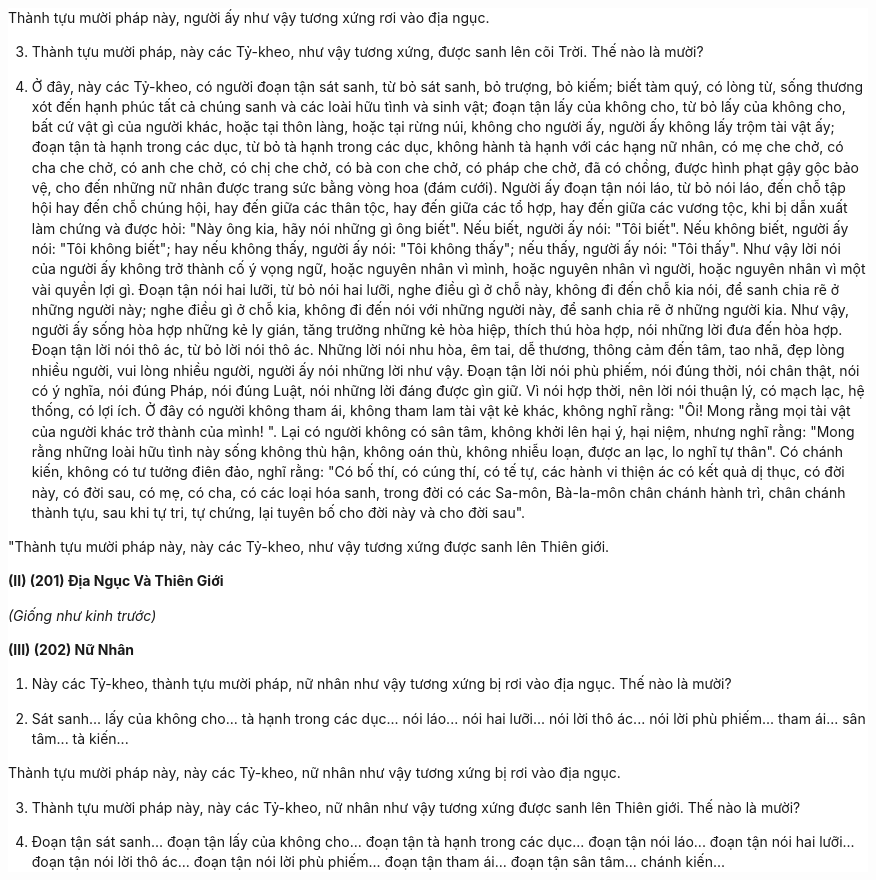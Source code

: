 Thành tựu mười pháp này, người ấy như vậy tương xứng rơi vào địa ngục.

3. Thành tựu mười pháp, này các Tỷ-kheo, như vậy tương xứng, được sanh lên cõi Trời. Thế nào là mười?

4. Ở đây, này các Tỷ-kheo, có người đoạn tận sát sanh, từ bỏ sát sanh, bỏ trượng, bỏ kiếm; biết tàm quý, có lòng từ, sống thương xót đến hạnh phúc tất cả chúng sanh và các loài hữu tình và sinh vật; đoạn tận lấy của không cho, từ bỏ lấy của không cho, bất cứ vật gì của người khác, hoặc tại thôn làng, hoặc tại rừng núi, không cho người ấy, người ấy không lấy trộm tài vật ấy; đoạn tận tà hạnh trong các dục, từ bỏ tà hạnh trong các dục, không hành tà hạnh với các hạng nữ nhân, có mẹ che chở, có cha che chở, có anh che chở, có chị che chở, có bà con che chở, có pháp che chở, đã có chồng, được hình phạt gậy gộc bảo vệ, cho đến những nữ nhân được trang sức bằng vòng hoa (đám cưới). Người ấy đoạn tận nói láo, từ bỏ nói láo, đến chỗ tập hội hay đến chỗ chúng hội, hay đến giữa các thân tộc, hay đến giữa các tổ hợp, hay đến giữa các vương tộc, khi bị dẫn xuất làm chứng và được hỏi: "Này ông kia, hãy nói những gì ông biết". Nếu biết, người ấy nói: "Tôi biết". Nếu không biết, người ấy nói: "Tôi không biết"; hay nếu không thấy, người ấy nói: "Tôi không thấy"; nếu thấy, người ấy nói: "Tôi thấy". Như vậy lời nói của người ấy không trở thành cố ý vọng ngữ, hoặc nguyên nhân vì mình, hoặc nguyên nhân vì người, hoặc nguyên nhân vì một vài quyền lợi gì. Ðoạn tận nói hai lưỡi, từ bỏ nói hai lưỡi, nghe điều gì ở chỗ này, không đi đến chỗ kia nói, để sanh chia rẽ ở những người này; nghe điều gì ở chỗ kia, không đi đến nói với những người này, để sanh chia rẽ ở những người kia. Như vậy, người ấy sống hòa hợp những kẻ ly gián, tăng trưởng những kẻ hòa hiệp, thích thú hòa hợp, nói những lời đưa đến hòa hợp. Ðoạn tận lời nói thô ác, từ bỏ lời nói thô ác. Những lời nói nhu hòa, êm tai, dễ thương, thông cảm đến tâm, tao nhã, đẹp lòng nhiều người, vui lòng nhiều người, người ấy nói những lời như vậy. Ðoạn tận lời nói phù phiếm, nói đúng thời, nói chân thật, nói có ý nghĩa, nói đúng Pháp, nói đúng Luật, nói những lời đáng được gìn giữ. Vì nói hợp thời, nên lời nói thuận lý, có mạch lạc, hệ thống, có lợi ích. Ở đây có người không tham ái, không tham lam tài vật kẻ khác, không nghĩ rằng: "Ôi! Mong rằng mọi tài vật của người khác trở thành của mình! ". Lại có người không có sân tâm, không khởi lên hại ý, hại niệm, nhưng nghĩ rằng: "Mong rằng những loài hữu tình này sống không thù hận, không oán thù, không nhiễu loạn, được an lạc, lo nghĩ tự thân". Có chánh kiến, không có tư tưởng điên đảo, nghĩ rằng: "Có bố thí, có cúng thí, có tế tự, các hành vi thiện ác có kết quả dị thục, có đời này, có đời sau, có mẹ, có cha, có các loại hóa sanh, trong đời có các Sa-môn, Bà-la-môn chân chánh hành trì, chân chánh thành tựu, sau khi tự tri, tự chứng, lại tuyên bố cho đời này và cho đời sau".

"Thành tựu mười pháp này, này các Tỷ-kheo, như vậy tương xứng được sanh lên Thiên giới.

**(II) (201) Ðịa Ngục Và Thiên Giới**

_(Giống như kinh trước)_

**(III) (202) Nữ Nhân**

1. Này các Tỷ-kheo, thành tựu mười pháp, nữ nhân như vậy tương xứng bị rơi vào địa ngục. Thế nào là mười?

2. Sát sanh... lấy của không cho... tà hạnh trong các dục... nói láo... nói hai lưỡi... nói lời thô ác... nói lời phù phiếm... tham ái... sân tâm... tà kiến...

Thành tựu mười pháp này, này các Tỷ-kheo, nữ nhân như vậy tương xứng bị rơi vào địa ngục.

3. Thành tựu mười pháp này, này các Tỷ-kheo, nữ nhân như vậy tương xứng được sanh lên Thiên giới. Thế nào là mười?

4. Ðoạn tận sát sanh... đoạn tận lấy của không cho... đoạn tận tà hạnh trong các dục... đoạn tận nói láo... đoạn tận nói hai lưỡi... đoạn tận nói lời thô ác... đoạn tận nói lời phù phiếm... đoạn tận tham ái... đoạn tận sân tâm... chánh kiến...
